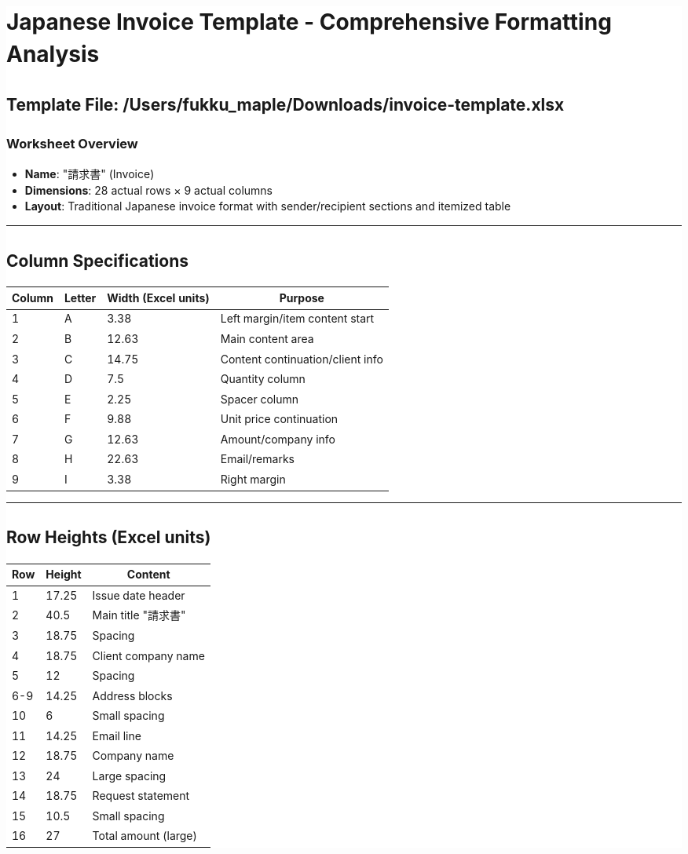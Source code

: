 # Japanese Invoice Template - Comprehensive Formatting Analysis

## Template File: /Users/fukku_maple/Downloads/invoice-template.xlsx

### Worksheet Overview
- **Name**: "請求書" (Invoice)
- **Dimensions**: 28 actual rows × 9 actual columns
- **Layout**: Traditional Japanese invoice format with sender/recipient sections and itemized table

---

## Column Specifications

| Column | Letter | Width (Excel units) | Purpose |
|--------|--------|---------------------|---------|
| 1 | A | 3.38 | Left margin/item content start |
| 2 | B | 12.63 | Main content area |
| 3 | C | 14.75 | Content continuation/client info |
| 4 | D | 7.5 | Quantity column |
| 5 | E | 2.25 | Spacer column |
| 6 | F | 9.88 | Unit price continuation |
| 7 | G | 12.63 | Amount/company info |
| 8 | H | 22.63 | Email/remarks |
| 9 | I | 3.38 | Right margin |

---

## Row Heights (Excel units)

| Row | Height | Content |
|-----|--------|---------|
| 1 | 17.25 | Issue date header |
| 2 | 40.5 | Main title "請求書" |
| 3 | 18.75 | Spacing |
| 4 | 18.75 | Client company name |
| 5 | 12 | Spacing |
| 6-9 | 14.25 | Address blocks |
| 10 | 6 | Small spacing |
| 11 | 14.25 | Email line |
| 12 | 18.75 | Company name |
| 13 | 24 | Large spacing |
| 14 | 18.75 | Request statement |
| 15 | 10.5 | Small spacing |
| 16 | 27 | Total amount (large) |